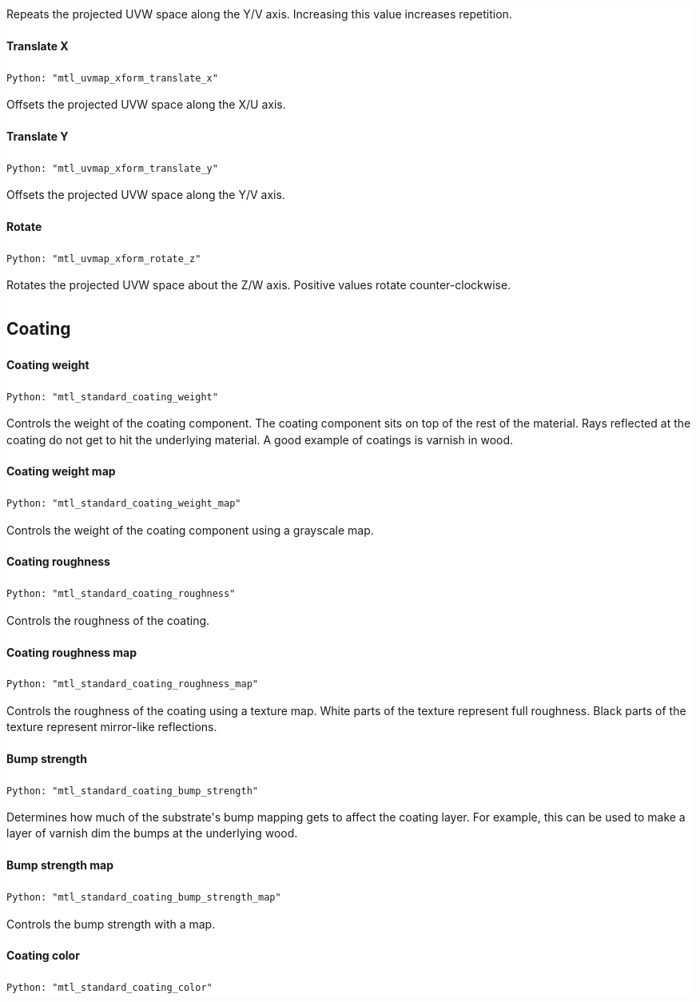 Repeats the projected UVW space along the Y/V axis. Increasing this value increases repetition.

#### Translate X
`Python: "mtl_uvmap_xform_translate_x"`

Offsets the projected UVW space along the X/U axis.

#### Translate Y
`Python: "mtl_uvmap_xform_translate_y"`

Offsets the projected UVW space along the Y/V axis.

#### Rotate
`Python: "mtl_uvmap_xform_rotate_z"`

Rotates the projected UVW space about the Z/W axis. Positive values rotate counter-clockwise.

## Coating

#### Coating weight
`Python: "mtl_standard_coating_weight"`

Controls the weight of the coating component. The coating component sits on top of the rest of the material. Rays reflected at the coating do not get to hit the underlying material. A good example of coatings is varnish in wood.

#### Coating weight map
`Python: "mtl_standard_coating_weight_map"`

Controls the weight of the coating component using a grayscale map.

#### Coating roughness
`Python: "mtl_standard_coating_roughness"`

Controls the roughness of the coating.

#### Coating roughness map
`Python: "mtl_standard_coating_roughness_map"`

Controls the roughness of the coating using a texture map. White parts of the texture represent full roughness. Black parts of the texture represent mirror-like reflections.

#### Bump strength
`Python: "mtl_standard_coating_bump_strength"`

Determines how much of the substrate's bump mapping gets to affect the coating layer. For example, this can be used to make a layer of varnish dim the bumps at the underlying wood.

#### Bump strength map
`Python: "mtl_standard_coating_bump_strength_map"`

Controls the bump strength with a map.

#### Coating color
`Python: "mtl_standard_coating_color"`

